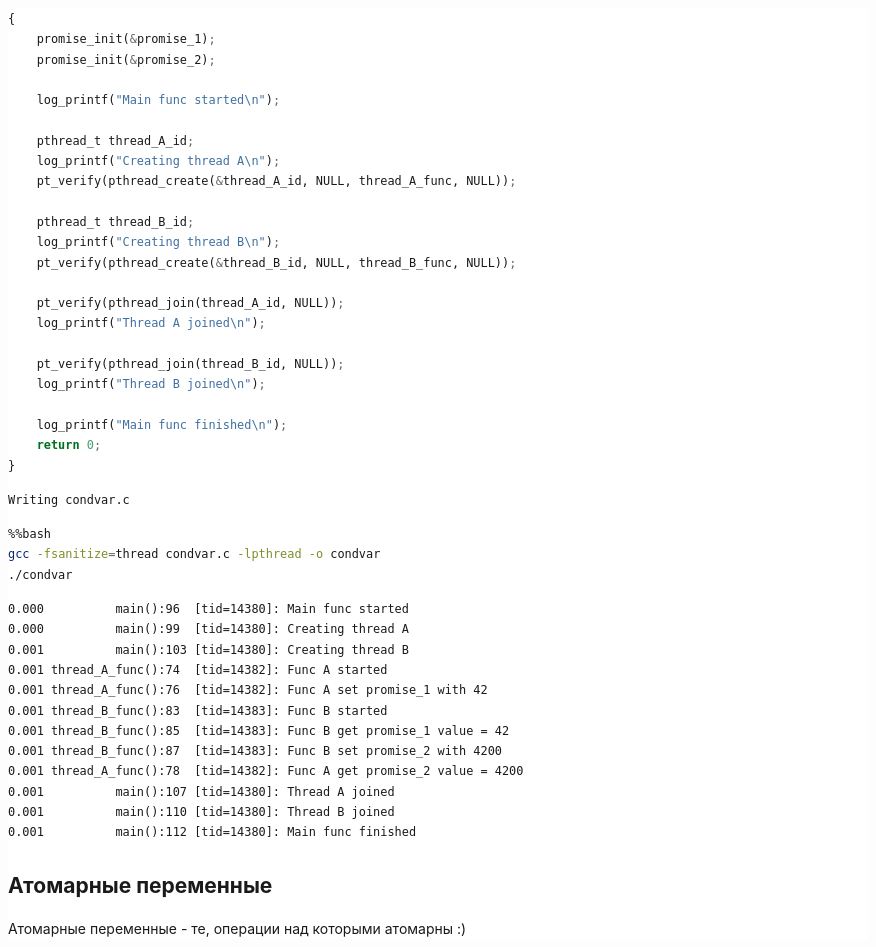 ```python
{
    promise_init(&promise_1);
    promise_init(&promise_2);
    
    log_printf("Main func started\n");
    
    pthread_t thread_A_id;
    log_printf("Creating thread A\n");
    pt_verify(pthread_create(&thread_A_id, NULL, thread_A_func, NULL));
    
    pthread_t thread_B_id;
    log_printf("Creating thread B\n");
    pt_verify(pthread_create(&thread_B_id, NULL, thread_B_func, NULL));
    
    pt_verify(pthread_join(thread_A_id, NULL)); 
    log_printf("Thread A joined\n");
    
    pt_verify(pthread_join(thread_B_id, NULL)); 
    log_printf("Thread B joined\n");
    
    log_printf("Main func finished\n");
    return 0;
}

```

    Writing condvar.c



```bash
%%bash
gcc -fsanitize=thread condvar.c -lpthread -o condvar
./condvar
```

    0.000          main():96  [tid=14380]: Main func started
    0.000          main():99  [tid=14380]: Creating thread A
    0.001          main():103 [tid=14380]: Creating thread B
    0.001 thread_A_func():74  [tid=14382]: Func A started
    0.001 thread_A_func():76  [tid=14382]: Func A set promise_1 with 42
    0.001 thread_B_func():83  [tid=14383]: Func B started
    0.001 thread_B_func():85  [tid=14383]: Func B get promise_1 value = 42
    0.001 thread_B_func():87  [tid=14383]: Func B set promise_2 with 4200
    0.001 thread_A_func():78  [tid=14382]: Func A get promise_2 value = 4200
    0.001          main():107 [tid=14380]: Thread A joined
    0.001          main():110 [tid=14380]: Thread B joined
    0.001          main():112 [tid=14380]: Main func finished


## Атомарные переменные

Атомарные переменные - те, операции над которыми атомарны :)
